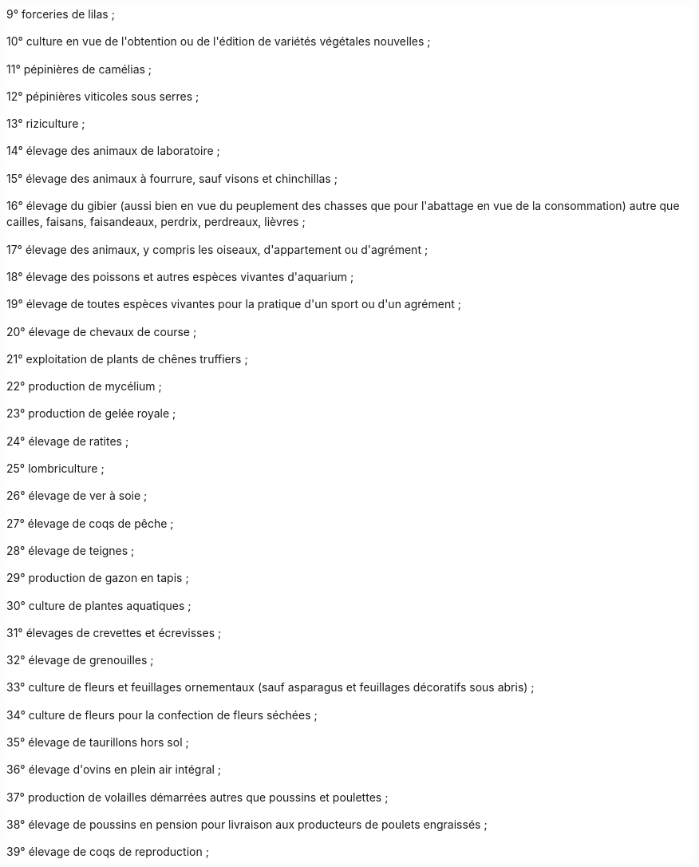 9° forceries de lilas ;

10° culture en vue de l'obtention ou de l'édition de variétés végétales nouvelles ;

11° pépinières de camélias ;

12° pépinières viticoles sous serres ;

13° riziculture ;

14° élevage des animaux de laboratoire ;

15° élevage des animaux à fourrure, sauf visons et chinchillas ;

16° élevage du gibier (aussi bien en vue du peuplement des chasses que pour l'abattage en vue de la consommation) autre que
cailles, faisans, faisandeaux, perdrix, perdreaux, lièvres ;

17° élevage des animaux, y compris les oiseaux, d'appartement ou d'agrément ;

18° élevage des poissons et autres espèces vivantes d'aquarium ;

19° élevage de toutes espèces vivantes pour la pratique d'un sport ou d'un agrément ;

20° élevage de chevaux de course ;

21° exploitation de plants de chênes truffiers ;

22° production de mycélium ;

23° production de gelée royale ;

24° élevage de ratites ;

25° lombriculture ;

26° élevage de ver à soie ;

27° élevage de coqs de pêche ;

28° élevage de teignes ;

29° production de gazon en tapis ;

30° culture de plantes aquatiques ;

31° élevages de crevettes et écrevisses ;

32° élevage de grenouilles ;

33° culture de fleurs et feuillages ornementaux (sauf asparagus et feuillages décoratifs sous abris) ;

34° culture de fleurs pour la confection de fleurs séchées ;

35° élevage de taurillons hors sol ;

36° élevage d'ovins en plein air intégral ;

37° production de volailles démarrées autres que poussins et poulettes ;

38° élevage de poussins en pension pour livraison aux producteurs de poulets engraissés ;

39° élevage de coqs de reproduction ;
